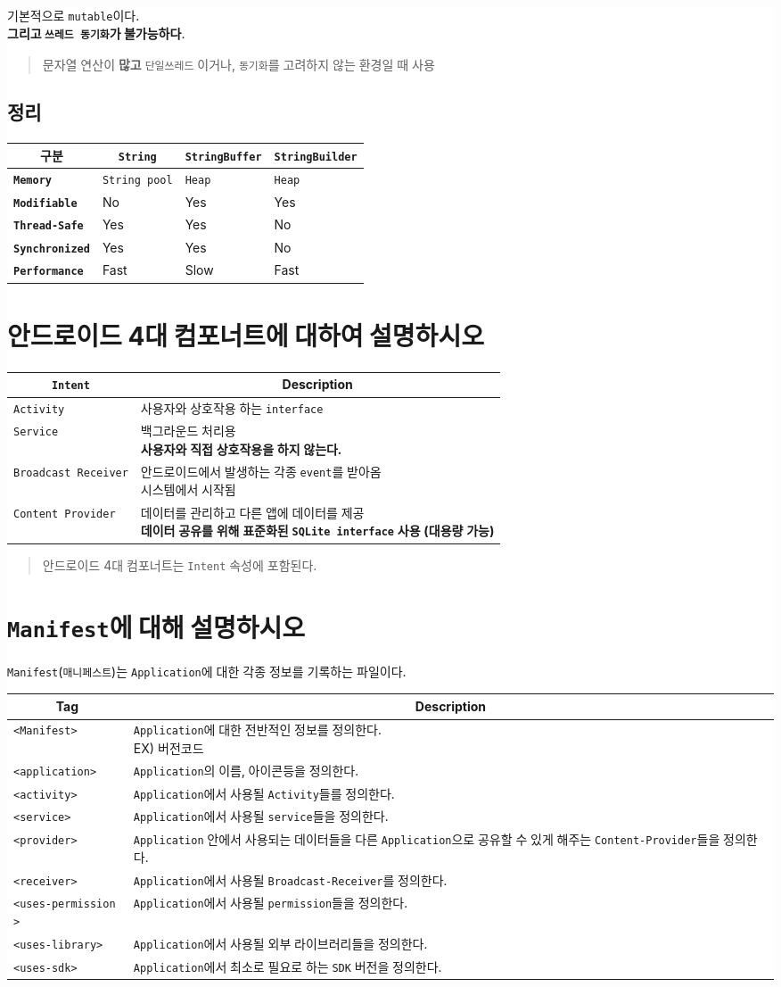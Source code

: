 기본적으로 `mutable`이다.<br/>
**그리고 `쓰레드 동기화`가 불가능하다**.

> 문자열 연산이 **많고** `단일쓰레드` 이거나, `동기화`를 고려하지 않는 환경일 때 사용

## 정리

| **구분**           | **`String`**  | **`StringBuffer`** | **`StringBuilder`** |
| ------------------ | ------------- | ------------------ | ------------------- |
| **`Memory`**       | `String pool` | `Heap`             | `Heap`              |
| **`Modifiable`**   | No            | Yes                | Yes                 |
| **`Thread-Safe`**  | Yes           | Yes                | No                  |
| **`Synchronized`** | Yes           | Yes                | No                  |
| **`Performance`**  | Fast          | Slow               | Fast                |

# 안드로이드 4대 컴포너트에 대하여 설명하시오

| **`Intent`**         | **Description**                                              |
| -------------------- | ------------------------------------------------------------ |
| `Activity`           | 사용자와 상호작용 하는 `interface`                           |
| `Service`            | 백그라운드 처리용<br/>**사용자와 직접 상호작용을 하지 않는다.** |
| `Broadcast Receiver` | 안드로이드에서 발생하는 각종 `event`를 받아옴<br/>시스템에서 시작됨 |
| `Content Provider`   | 데이터를 관리하고 다른 앱에 데이터를 제공<br/>**데이터 공유를 위해 표준화된 `SQLite interface` 사용 (대용량 가능)** |

> 안드로이드 4대 컴포너트는 `Intent` 속성에 포함된다.

# `Manifest`에 대해 설명하시오

`Manifest`(`매니페스트`)는 `Application`에 대한 각종 정보를 기록하는 파일이다.

| **Tag**             | **Description**                                              |
| ------------------- | ------------------------------------------------------------ |
| `<Manifest>`        | `Application`에 대한 전반적인 정보를 정의한다.<br/>EX) 버전코드 |
| `<application>`     | `Application`의 이름, 아이콘등을 정의한다.                   |
| `<activity>`        | `Application`에서 사용될 `Activity`들를 정의한다.            |
| `<service>`         | `Application`에서 사용될 `service`들을 정의한다.             |
| `<provider>`        | `Application` 안에서 사용되는 데이터들을 다른 `Application`으로 공유할 수 있게 해주는 `Content-Provider`들을 정의한다. |
| `<receiver>`        | `Application`에서 사용될 `Broadcast-Receiver`를 정의한다.    |
| `<uses-permission>` | `Application`에서 사용될 `permission`들을 정의한다.          |
| `<uses-library>`    | `Application`에서 사용될 외부 라이브러리들을 정의한다.       |
| `<uses-sdk>`        | `Application`에서 최소로 필요로 하는 `SDK` 버전을 정의한다.  |
